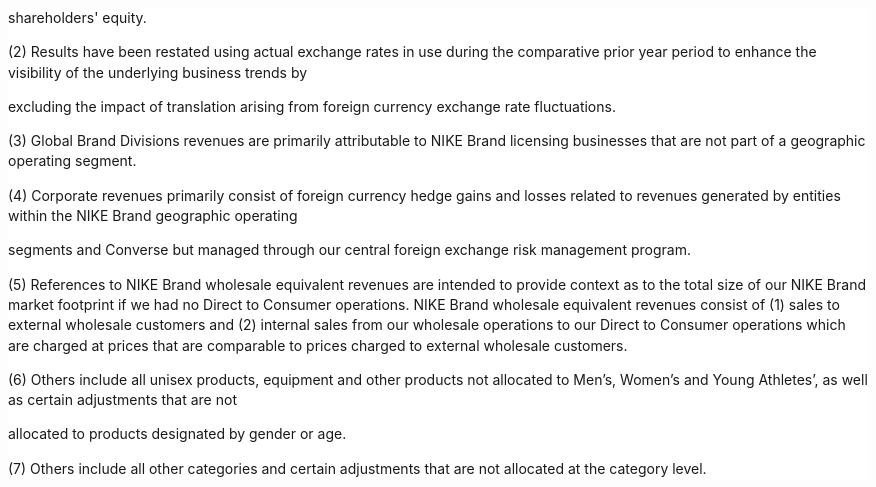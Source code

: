 shareholders' equity.

(2) Results  have  been  restated  using  actual  exchange  rates  in  use  during  the  comparative  prior  year  period  to  enhance  the  visibility  of  the  underlying  business  trends  by

excluding the impact of translation arising from foreign currency exchange rate fluctuations.

(3) Global Brand Divisions revenues are primarily attributable to NIKE Brand licensing businesses that are not part of a geographic operating segment.

(4) Corporate revenues primarily consist of foreign currency hedge gains and losses related to revenues generated by entities within the NIKE Brand geographic operating

segments and Converse but managed through our central foreign exchange risk management program.

(5) References to NIKE Brand wholesale equivalent revenues are intended to provide context as to the total size of our NIKE Brand market footprint if we had no Direct to
Consumer  operations.  NIKE  Brand  wholesale  equivalent  revenues  consist  of  (1)  sales  to  external  wholesale  customers  and  (2)  internal  sales  from  our  wholesale
operations to our Direct to Consumer operations which are charged at prices that are comparable to prices charged to external wholesale customers.

(6) Others  include  all  unisex  products,  equipment  and  other  products  not  allocated  to  Men’s,  Women’s  and  Young  Athletes’,  as  well  as  certain  adjustments  that  are  not

allocated to products designated by gender or age.

(7) Others include all other categories and certain adjustments that are not allocated at the category level.

